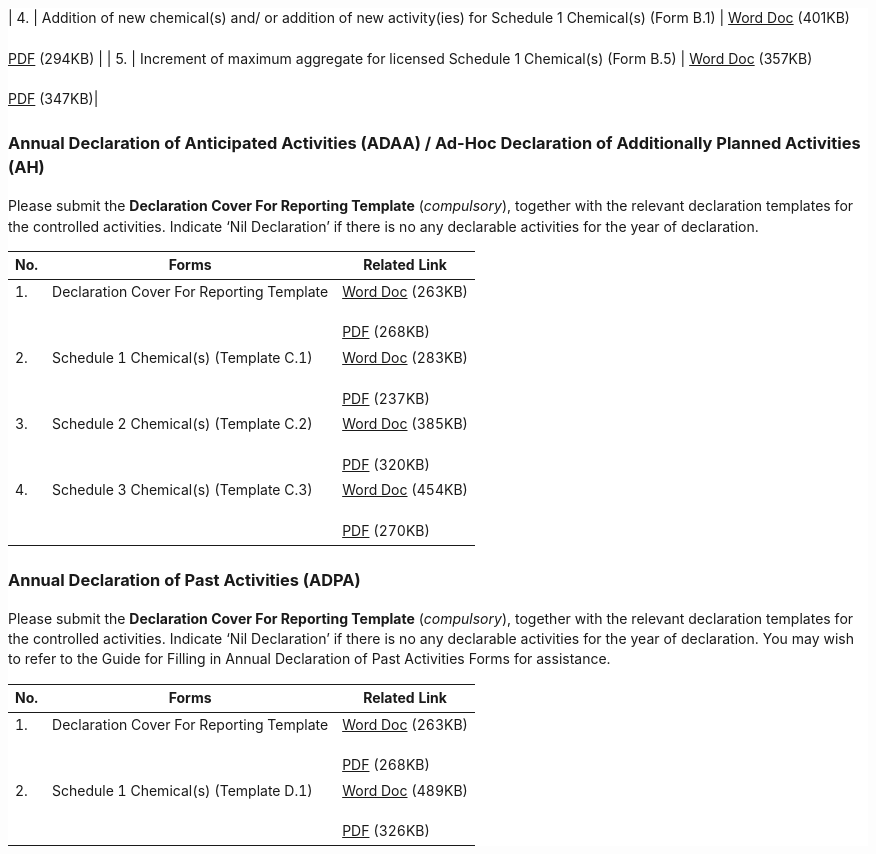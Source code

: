 | 4. | Addition of new chemical(s) and/ or addition of new activity(ies) for Schedule 1 Chemical(s) (Form B.1) | [Word Doc](https://www.customs.gov.sg/-/media/cus/files/eservices/customs-forms-and-service-links/chemical-weapons-convention-forms/forms/word/latest-version-apr-2020/sc-a-068a_nacwc_formb_1_activities_involving_sch_1.doc?la=en&hash=1765F8D970C044D4E7CC9D50136253DD8B9A0789) (401KB) <br><br> [PDF](https://www.customs.gov.sg/-/media/cus/files/eservices/customs-forms-and-service-links/chemical-weapons-convention-forms/forms/pdf/latest-version-apr-2020/sc-a-068a_nacwc_formb_1_activities_involving_sch1.pdf?la=en&hash=A906036E46FB2F4BD01CB21060C219242900B6B3) (294KB) |
| 5. | Increment of maximum aggregate for licensed Schedule 1 Chemical(s) (Form B.5) | [Word Doc](https://www.customs.gov.sg/-/media/cus/files/eservices/customs-forms-and-service-links/chemical-weapons-convention-forms/forms/word/latest-version-apr-2020/sc-a-068g_nacwc_formb_5_increment_of_maximum_aggregate_for_sch_1.doc?la=en&hash=7672720C26A633402D81C65FE7E15B18FB8EE464) (357KB) <br><br> [PDF](https://www.customs.gov.sg/-/media/cus/files/eservices/customs-forms-and-service-links/chemical-weapons-convention-forms/forms/pdf/latest-version-apr-2020/sc-a-068g_nacwc_formb_5_increment_of_maximum_aggregate_for_sch1.pdf?la=en&hash=79344F70778AACADCFD97949D26C2936E225338E) (347KB)|

### Annual Declaration of Anticipated Activities (ADAA) / Ad-Hoc Declaration of Additionally Planned Activities (AH)

Please submit the  **Declaration Cover For Reporting Template** (_compulsory_), together with the relevant declaration templates for the controlled activities. Indicate ‘Nil Declaration’ if there is no any declarable activities for the year of declaration.

| No. | Forms | Related Link |
|--|--|--|
| 1. | Declaration Cover For Reporting Template | [Word Doc](https://www.customs.gov.sg/-/media/cus/files/eservices/customs-forms-and-service-links/chemical-weapons-convention-forms/forms/word/latest-version-apr-2020/sc-a-069_declaration_cover_template.doc?la=en&hash=8BCB18A0B310738A01E494717607462EA3320308) (263KB) <br><br> [PDF](https://www.customs.gov.sg/-/media/cus/files/eservices/customs-forms-and-service-links/chemical-weapons-convention-forms/forms/pdf/latest-version-apr-2020/sc-a-069_declaration_cover_template.pdf?la=en&hash=22DDCB914FAAC989AC427A5A8A45EAA644AC8A5C) (268KB) |
| 2. | Schedule 1 Chemical(s) (Template C.1) | [Word Doc](https://www.customs.gov.sg/-/media/cus/files/eservices/customs-forms-and-service-links/chemical-weapons-convention-forms/forms/word/latest-version-apr-2020/sc-a-070a_template_c1_adaa_for_s1_chemicals.doc?la=en&hash=22EE930765EFAA511DB29E5A41475B04752CAB33) (283KB)  <br><br> [PDF](https://www.customs.gov.sg/-/media/cus/files/eservices/customs-forms-and-service-links/chemical-weapons-convention-forms/forms/pdf/latest-version-apr-2020/sc-a-070a_template_c1_adaa_for_s1_chemicals.pdf?la=en&hash=E4DB29D0B6301E272206EFE143809E0996EAD5AF) (237KB)|
| 3. | Schedule 2 Chemical(s) (Template C.2) | [Word Doc](https://www.customs.gov.sg/-/media/cus/files/eservices/customs-forms-and-service-links/chemical-weapons-convention-forms/forms/word/latest-version-apr-2020/sc-a-070b_template_c2_adaa_for_s2_chemicals.doc?la=en&hash=F7990EE3E86108CAF47F5F4C42E2783B27EC102A) (385KB) <br><br> [PDF](https://www.customs.gov.sg/-/media/cus/files/eservices/customs-forms-and-service-links/chemical-weapons-convention-forms/forms/pdf/latest-version-apr-2020/sc-a-070b_template_c2_adaa_for_s2_chemicals.pdf?la=en&hash=FD550A20524F1C0945E36330353A7887AC8BF55F) (320KB) |
| 4. | Schedule 3 Chemical(s) (Template C.3) | [Word Doc](https://www.customs.gov.sg/-/media/cus/files/eservices/customs-forms-and-service-links/chemical-weapons-convention-forms/forms/word/latest-version-apr-2020/sc-a-070c_template_c3_adaa_for_s3_chemicals.doc?la=en&hash=253FF8B4176F31693CE38F5578774271DD46866E) (454KB) <br><br> [PDF](https://www.customs.gov.sg/-/media/cus/files/eservices/customs-forms-and-service-links/chemical-weapons-convention-forms/forms/pdf/latest-version-apr-2020/sc-a-070c_template_c3_adaa_for_s3_chemicals.pdf?la=en&hash=22760A3544C52D5D03F1A1004C5769F953573865) (270KB) |

### Annual Declaration of Past Activities (ADPA)

Please submit the  ****Declaration Cover For Reporting Template****  (_compulsory_), together with the relevant declaration templates for the controlled activities. Indicate ‘Nil Declaration’ if there is no any declarable activities for the year of declaration. You may wish to refer to the Guide for Filling in Annual Declaration of Past Activities Forms for assistance.

| No. | Forms | Related Link |
|--|--|--|
| 1. | Declaration Cover For Reporting Template | [Word Doc](https://www.customs.gov.sg/-/media/cus/files/eservices/customs-forms-and-service-links/chemical-weapons-convention-forms/forms/word/latest-version-apr-2020/sc-a-069_declaration_cover_template.doc?la=en&hash=8BCB18A0B310738A01E494717607462EA3320308) (263KB) <br><br> [PDF](https://www.customs.gov.sg/-/media/cus/files/eservices/customs-forms-and-service-links/chemical-weapons-convention-forms/forms/pdf/latest-version-apr-2020/sc-a-069_declaration_cover_template.pdf?la=en&hash=22DDCB914FAAC989AC427A5A8A45EAA644AC8A5C) (268KB)|
| 2. | Schedule 1 Chemical(s) (Template D.1) | [Word Doc](https://www.customs.gov.sg/-/media/cus/files/eservices/customs-forms-and-service-links/chemical-weapons-convention-forms/forms/word/latest-version-apr-2020/sc-a-071a_template_d1_adpa_for_s1_chemicals.doc?la=en&hash=F66D7396FDC4F11B001665D1639C4B688357DA89) (489KB) <br><br> [PDF](https://www.customs.gov.sg/-/media/cus/files/eservices/customs-forms-and-service-links/chemical-weapons-convention-forms/forms/pdf/latest-version-apr-2020/sc-a-071a_template_d1_adpa_for_s1_chemicals.pdf?la=en&hash=BF1A7C72742AF42F4C3E64A964D3FFC775AD29CE) (326KB)|